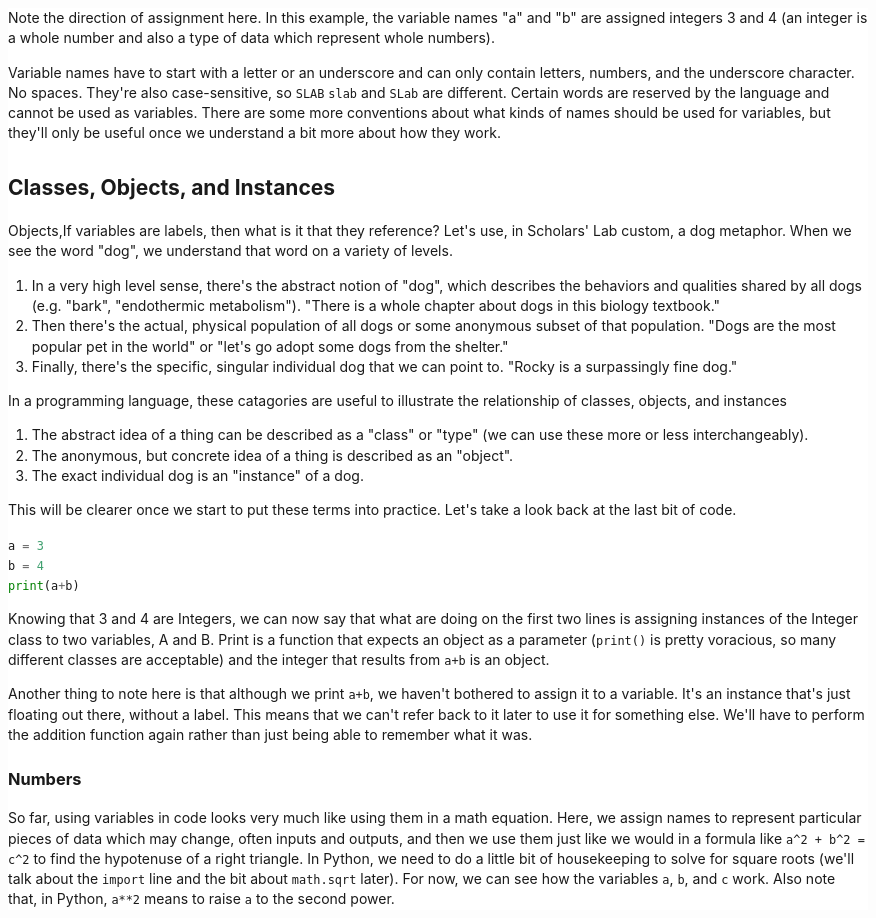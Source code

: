Note the direction of assignment here. In this example, the variable names "a" and "b" are assigned integers 3 and 4 (an integer is a whole number and also a type of data which represent whole numbers).

Variable names have to start with a letter or an underscore and can only contain letters, numbers, and the underscore character. No spaces. They're also case-sensitive, so `SLAB` `slab` and `SLab` are different. Certain words are reserved by the language and cannot be used as variables. There are some more conventions about what kinds of names should be used for variables, but they'll only be useful once we understand a bit more about how they work.


## Classes, Objects, and Instances

 Objects,If variables are labels, then what is it that they reference? Let's use, in Scholars' Lab custom, a dog metaphor. When we see the word "dog", we understand that word on a variety of levels.

1. In a very high level sense, there's the abstract notion of "dog", which describes the behaviors and qualities shared by all dogs (e.g. "bark", "endothermic metabolism"). "There is a whole chapter about dogs in this biology textbook."
2. Then there's the actual, physical population of all dogs or some anonymous subset of that population. "Dogs are the most popular pet in the world" or "let's go adopt some dogs from the shelter."
3. Finally, there's the specific, singular individual dog that we can point to. "Rocky is a surpassingly fine dog."

In a programming language, these catagories are useful to illustrate the relationship of classes, objects, and instances

1. The abstract idea of a thing can be described as a "class" or "type" (we can use these more or less interchangeably).
2. The anonymous, but concrete idea of a thing is described as an "object".
3. The exact individual dog is an "instance" of a dog. 

This will be clearer once we start to put these terms into practice. Let's take a look back at the last bit of code.

```python
a = 3
b = 4
print(a+b)
```

Knowing that 3 and 4 are Integers, we can now say that what are doing on the first two lines is assigning instances of the Integer class to two variables, A and B. Print is a function that expects an object as a parameter (`print()` is pretty voracious, so many different classes are acceptable) and the integer that results from `a+b` is an object.

Another thing to note here is that although we print `a+b`, we haven't bothered to assign it to a variable. It's an instance that's just floating out there, without a label. This means that we can't refer back to it later to use it for something else. We'll have to perform the addition function again rather than just being able to remember what it was.

### Numbers

So far, using variables in code looks very much like using them in a math equation. Here, we assign names to represent particular pieces of data which may change, often inputs and outputs, and then we use them just like we would in a formula like `a^2 + b^2 = c^2` to find the hypotenuse of a right triangle. In Python, we need to do a little bit of housekeeping to solve for square roots (we'll talk about the `import` line and the bit about `math.sqrt` later). For now, we can see how the variables `a`, `b`, and `c` work. Also note that, in Python, `a**2` means to raise `a` to the second power.
